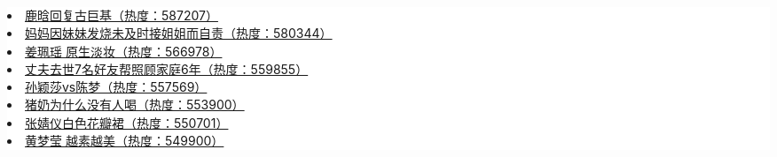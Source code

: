 <li>
<a href="https://s.weibo.com/weibo?q=%23%E9%B9%BF%E6%99%97%E5%9B%9E%E5%A4%8D%E5%8F%A4%E5%B7%A8%E5%9F%BA%23" target="weibo">
鹿晗回复古巨基（热度：587207）
</a>
</li>

<li>
<a href="https://s.weibo.com/weibo?q=%23%E5%A6%88%E5%A6%88%E5%9B%A0%E5%A6%B9%E5%A6%B9%E5%8F%91%E7%83%A7%E6%9C%AA%E5%8F%8A%E6%97%B6%E6%8E%A5%E5%A7%90%E5%A7%90%E8%80%8C%E8%87%AA%E8%B4%A3%23" target="weibo">
妈妈因妹妹发烧未及时接姐姐而自责（热度：580344）
</a>
</li>

<li>
<a href="https://s.weibo.com/weibo?q=%23%E5%A7%9C%E7%8F%AE%E7%91%B6%20%E5%8E%9F%E7%94%9F%E6%B7%A1%E5%A6%86%23" target="weibo">
姜珮瑶 原生淡妆（热度：566978）
</a>
</li>

<li>
<a href="https://s.weibo.com/weibo?q=%23%E4%B8%88%E5%A4%AB%E5%8E%BB%E4%B8%967%E5%90%8D%E5%A5%BD%E5%8F%8B%E5%B8%AE%E7%85%A7%E9%A1%BE%E5%AE%B6%E5%BA%AD6%E5%B9%B4%23" target="weibo">
丈夫去世7名好友帮照顾家庭6年（热度：559855）
</a>
</li>

<li>
<a href="https://s.weibo.com/weibo?q=%23%E5%AD%99%E9%A2%96%E8%8E%8Evs%E9%99%88%E6%A2%A6%23" target="weibo">
孙颖莎vs陈梦（热度：557569）
</a>
</li>

<li>
<a href="https://s.weibo.com/weibo?q=%23%E7%8C%AA%E5%A5%B6%E4%B8%BA%E4%BB%80%E4%B9%88%E6%B2%A1%E6%9C%89%E4%BA%BA%E5%96%9D%23" target="weibo">
猪奶为什么没有人喝（热度：553900）
</a>
</li>

<li>
<a href="https://s.weibo.com/weibo?q=%23%E5%BC%A0%E5%A9%A7%E4%BB%AA%E7%99%BD%E8%89%B2%E8%8A%B1%E7%93%A3%E8%A3%99%23" target="weibo">
张婧仪白色花瓣裙（热度：550701）
</a>
</li>

<li>
<a href="https://s.weibo.com/weibo?q=%23%E9%BB%84%E6%A2%A6%E8%8E%B9%20%E8%B6%8A%E7%B4%A0%E8%B6%8A%E7%BE%8E%23" target="weibo">
黄梦莹 越素越美（热度：549900）
</a>
</li>
